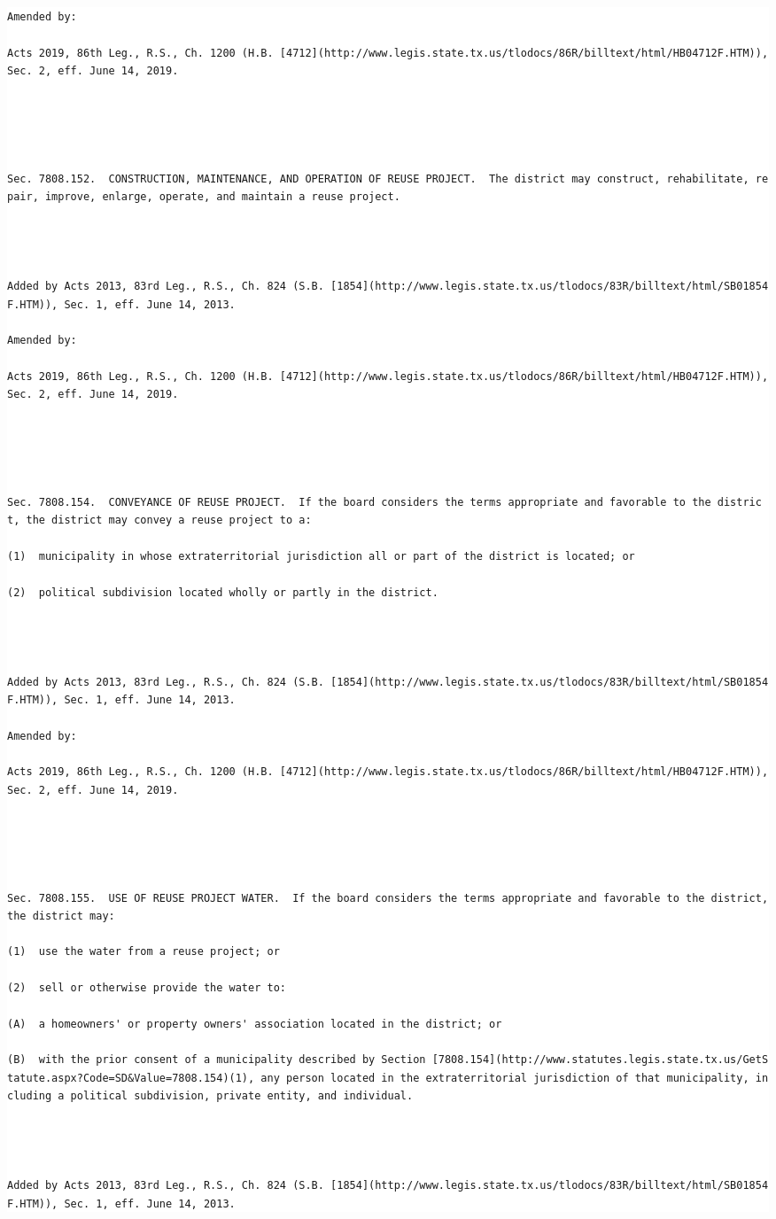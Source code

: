     Amended by: 
    
    Acts 2019, 86th Leg., R.S., Ch. 1200 (H.B. [4712](http://www.legis.state.tx.us/tlodocs/86R/billtext/html/HB04712F.HTM)), Sec. 2, eff. June 14, 2019.
    
    
    
    
    
    Sec. 7808.152.  CONSTRUCTION, MAINTENANCE, AND OPERATION OF REUSE PROJECT.  The district may construct, rehabilitate, repair, improve, enlarge, operate, and maintain a reuse project.
    
    
    
    
    Added by Acts 2013, 83rd Leg., R.S., Ch. 824 (S.B. [1854](http://www.legis.state.tx.us/tlodocs/83R/billtext/html/SB01854F.HTM)), Sec. 1, eff. June 14, 2013.
    
    Amended by: 
    
    Acts 2019, 86th Leg., R.S., Ch. 1200 (H.B. [4712](http://www.legis.state.tx.us/tlodocs/86R/billtext/html/HB04712F.HTM)), Sec. 2, eff. June 14, 2019.
    
    
    
    
    
    Sec. 7808.154.  CONVEYANCE OF REUSE PROJECT.  If the board considers the terms appropriate and favorable to the district, the district may convey a reuse project to a:
    
    (1)  municipality in whose extraterritorial jurisdiction all or part of the district is located; or
    
    (2)  political subdivision located wholly or partly in the district.
    
    
    
    
    Added by Acts 2013, 83rd Leg., R.S., Ch. 824 (S.B. [1854](http://www.legis.state.tx.us/tlodocs/83R/billtext/html/SB01854F.HTM)), Sec. 1, eff. June 14, 2013.
    
    Amended by: 
    
    Acts 2019, 86th Leg., R.S., Ch. 1200 (H.B. [4712](http://www.legis.state.tx.us/tlodocs/86R/billtext/html/HB04712F.HTM)), Sec. 2, eff. June 14, 2019.
    
    
    
    
    
    Sec. 7808.155.  USE OF REUSE PROJECT WATER.  If the board considers the terms appropriate and favorable to the district, the district may:
    
    (1)  use the water from a reuse project; or
    
    (2)  sell or otherwise provide the water to:
    
    (A)  a homeowners' or property owners' association located in the district; or
    
    (B)  with the prior consent of a municipality described by Section [7808.154](http://www.statutes.legis.state.tx.us/GetStatute.aspx?Code=SD&Value=7808.154)(1), any person located in the extraterritorial jurisdiction of that municipality, including a political subdivision, private entity, and individual.
    
    
    
    
    Added by Acts 2013, 83rd Leg., R.S., Ch. 824 (S.B. [1854](http://www.legis.state.tx.us/tlodocs/83R/billtext/html/SB01854F.HTM)), Sec. 1, eff. June 14, 2013.
    